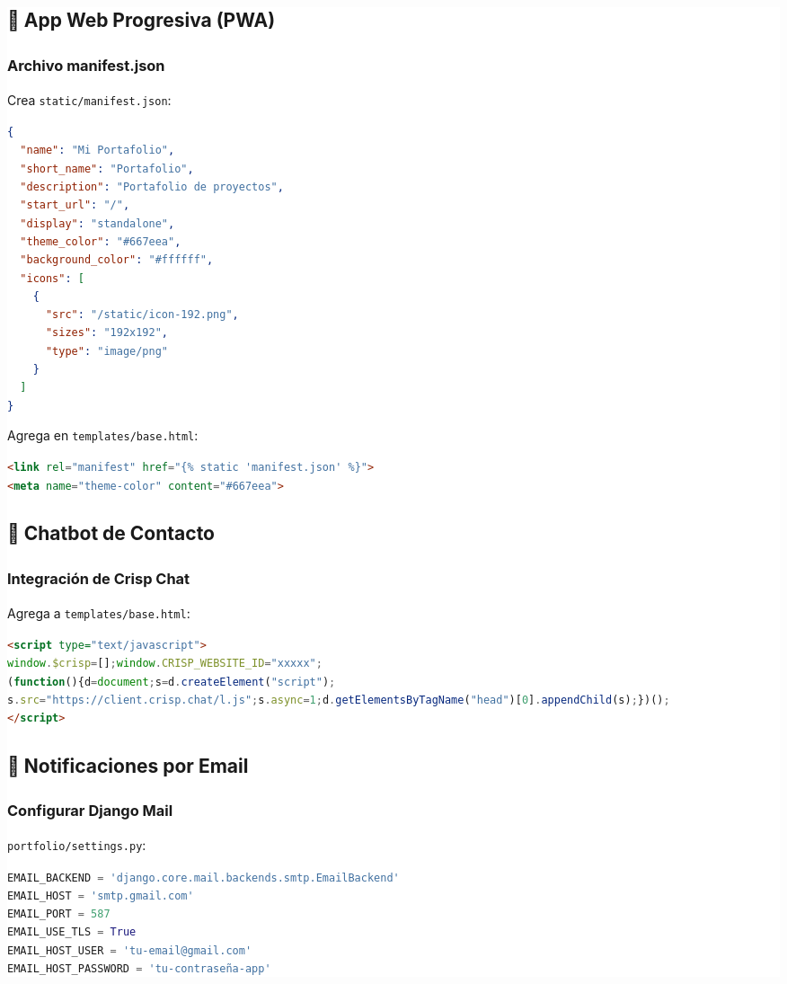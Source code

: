 ## 📱 App Web Progresiva (PWA)

### Archivo manifest.json
Crea `static/manifest.json`:
```json
{
  "name": "Mi Portafolio",
  "short_name": "Portafolio",
  "description": "Portafolio de proyectos",
  "start_url": "/",
  "display": "standalone",
  "theme_color": "#667eea",
  "background_color": "#ffffff",
  "icons": [
    {
      "src": "/static/icon-192.png",
      "sizes": "192x192",
      "type": "image/png"
    }
  ]
}
```

Agrega en `templates/base.html`:
```html
<link rel="manifest" href="{% static 'manifest.json' %}">
<meta name="theme-color" content="#667eea">
```

## 💬 Chatbot de Contacto

### Integración de Crisp Chat
Agrega a `templates/base.html`:
```html
<script type="text/javascript">
window.$crisp=[];window.CRISP_WEBSITE_ID="xxxxx";
(function(){d=document;s=d.createElement("script");
s.src="https://client.crisp.chat/l.js";s.async=1;d.getElementsByTagName("head")[0].appendChild(s);})();
</script>
```

## 🔔 Notificaciones por Email

### Configurar Django Mail
`portfolio/settings.py`:
```python
EMAIL_BACKEND = 'django.core.mail.backends.smtp.EmailBackend'
EMAIL_HOST = 'smtp.gmail.com'
EMAIL_PORT = 587
EMAIL_USE_TLS = True
EMAIL_HOST_USER = 'tu-email@gmail.com'
EMAIL_HOST_PASSWORD = 'tu-contraseña-app'
```
